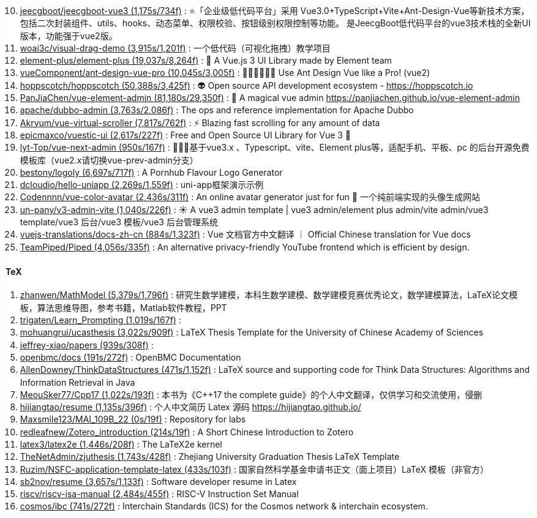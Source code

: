 10. [jeecgboot/jeecgboot-vue3 (1,175s/734f)](https://github.com/jeecgboot/jeecgboot-vue3) : ⭐️「企业级低代码平台」采用 Vue3.0+TypeScript+Vite+Ant-Design-Vue等新技术方案，包括二次封装组件、utils、hooks、动态菜单、权限校验、按钮级别权限控制等功能。 是JeecgBoot低代码平台的vue3技术栈的全新UI版本，功能强于vue2版。
11. [woai3c/visual-drag-demo (3,915s/1,201f)](https://github.com/woai3c/visual-drag-demo) : 一个低代码（可视化拖拽）教学项目
12. [element-plus/element-plus (19,037s/8,264f)](https://github.com/element-plus/element-plus) : 🎉 A Vue.js 3 UI Library made by Element team
13. [vueComponent/ant-design-vue-pro (10,045s/3,005f)](https://github.com/vueComponent/ant-design-vue-pro) : 👨🏻‍💻👩🏻‍💻 Use Ant Design Vue like a Pro! (vue2)
14. [hoppscotch/hoppscotch (50,388s/3,425f)](https://github.com/hoppscotch/hoppscotch) : 👽 Open source API development ecosystem - https://hoppscotch.io
15. [PanJiaChen/vue-element-admin (81,180s/29,350f)](https://github.com/PanJiaChen/vue-element-admin) : 🎉 A magical vue admin https://panjiachen.github.io/vue-element-admin
16. [apache/dubbo-admin (3,763s/2,086f)](https://github.com/apache/dubbo-admin) : The ops and reference implementation for Apache Dubbo
17. [Akryum/vue-virtual-scroller (7,817s/762f)](https://github.com/Akryum/vue-virtual-scroller) : ⚡️ Blazing fast scrolling for any amount of data
18. [epicmaxco/vuestic-ui (2,617s/227f)](https://github.com/epicmaxco/vuestic-ui) : Free and Open Source UI Library for Vue 3 🤘
19. [lyt-Top/vue-next-admin (950s/167f)](https://github.com/lyt-Top/vue-next-admin) : 🎉🎉🔥基于vue3.x 、Typescript、vite、Element plus等，适配手机、平板、pc 的后台开源免费模板库（vue2.x请切换vue-prev-admin分支）
20. [bestony/logoly (6,697s/717f)](https://github.com/bestony/logoly) : A Pornhub Flavour Logo Generator
21. [dcloudio/hello-uniapp (2,269s/1,559f)](https://github.com/dcloudio/hello-uniapp) : uni-app框架演示示例
22. [Codennnn/vue-color-avatar (2,436s/311f)](https://github.com/Codennnn/vue-color-avatar) : An online avatar generator just for fun 🥳 一个纯前端实现的头像生成网站
23. [un-pany/v3-admin-vite (1,040s/226f)](https://github.com/un-pany/v3-admin-vite) : ☀️ A vue3 admin template | vue3 admin/element plus admin/vite admin/vue3 template/vue3 后台/vue3 模板/vue3 后台管理系统
24. [vuejs-translations/docs-zh-cn (884s/1,323f)](https://github.com/vuejs-translations/docs-zh-cn) : Vue 文档官方中文翻译 ｜ Official Chinese translation for Vue docs
25. [TeamPiped/Piped (4,056s/335f)](https://github.com/TeamPiped/Piped) : An alternative privacy-friendly YouTube frontend which is efficient by design.

#### TeX
1. [zhanwen/MathModel (5,379s/1,796f)](https://github.com/zhanwen/MathModel) : 研究生数学建模，本科生数学建模、数学建模竞赛优秀论文，数学建模算法，LaTeX论文模板，算法思维导图，参考书籍，Matlab软件教程，PPT
2. [trigaten/Learn_Prompting (1,019s/167f)](https://github.com/trigaten/Learn_Prompting) : 
3. [mohuangrui/ucasthesis (3,022s/909f)](https://github.com/mohuangrui/ucasthesis) : LaTeX Thesis Template for the University of Chinese Academy of Sciences
4. [jeffrey-xiao/papers (939s/308f)](https://github.com/jeffrey-xiao/papers) : 
5. [openbmc/docs (191s/272f)](https://github.com/openbmc/docs) : OpenBMC Documentation
6. [AllenDowney/ThinkDataStructures (471s/1,152f)](https://github.com/AllenDowney/ThinkDataStructures) : LaTeX source and supporting code for Think Data Structures: Algorithms and Information Retrieval in Java
7. [MeouSker77/Cpp17 (1,022s/193f)](https://github.com/MeouSker77/Cpp17) : 本书为《C++17 the complete guide》的个人中文翻译，仅供学习和交流使用，侵删
8. [hijiangtao/resume (1,135s/396f)](https://github.com/hijiangtao/resume) : 个人中文简历 Latex 源码 https://hijiangtao.github.io/
9. [Maxsmile123/MAI_109B_22 (0s/19f)](https://github.com/Maxsmile123/MAI_109B_22) : Repository for labs
10. [redleafnew/Zotero_introduction (214s/19f)](https://github.com/redleafnew/Zotero_introduction) : A Short Chinese Introduction to Zotero
11. [latex3/latex2e (1,446s/208f)](https://github.com/latex3/latex2e) : The LaTeX2e kernel
12. [TheNetAdmin/zjuthesis (1,743s/428f)](https://github.com/TheNetAdmin/zjuthesis) : Zhejiang University Graduation Thesis LaTeX Template
13. [Ruzim/NSFC-application-template-latex (433s/103f)](https://github.com/Ruzim/NSFC-application-template-latex) : 国家自然科学基金申请书正文（面上项目）LaTeX 模板（非官方）
14. [sb2nov/resume (3,657s/1,133f)](https://github.com/sb2nov/resume) : Software developer resume in Latex
15. [riscv/riscv-isa-manual (2,484s/455f)](https://github.com/riscv/riscv-isa-manual) : RISC-V Instruction Set Manual
16. [cosmos/ibc (741s/272f)](https://github.com/cosmos/ibc) : Interchain Standards (ICS) for the Cosmos network & interchain ecosystem.